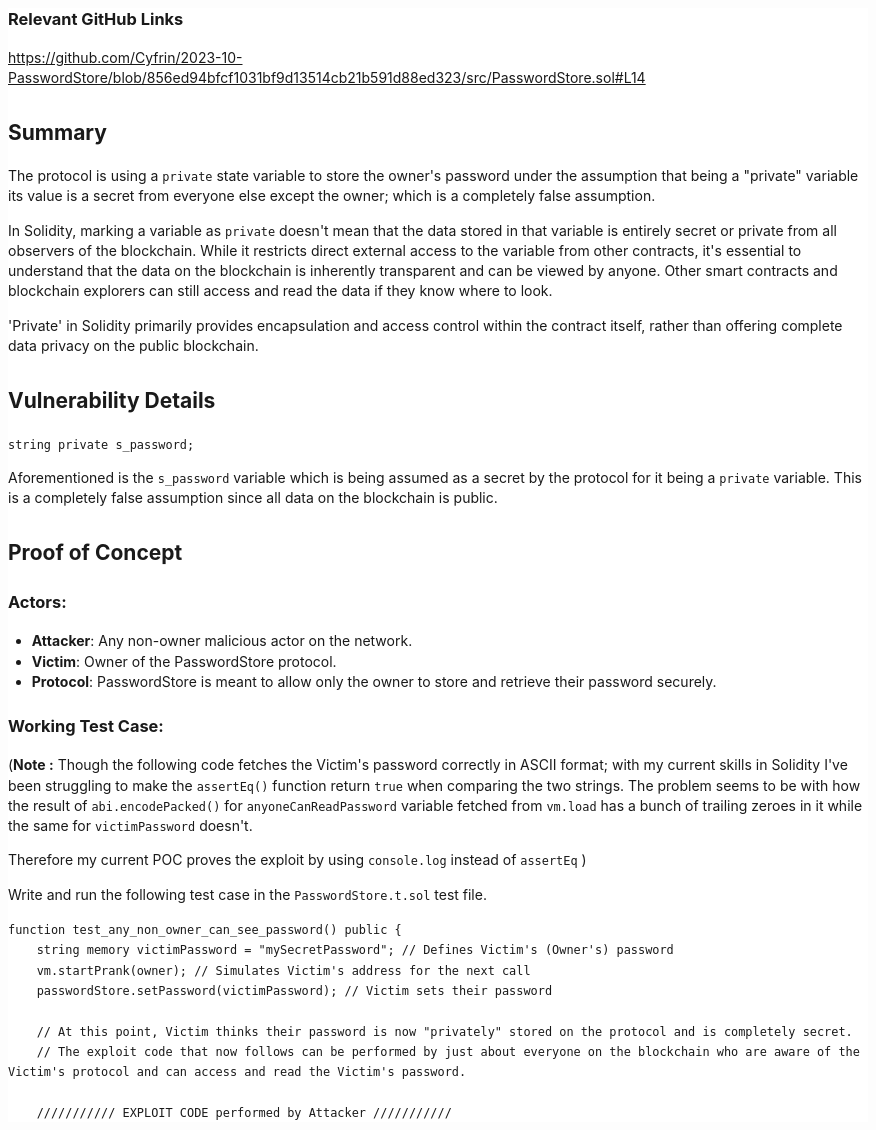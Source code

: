 ### Relevant GitHub Links
	
https://github.com/Cyfrin/2023-10-PasswordStore/blob/856ed94bfcf1031bf9d13514cb21b591d88ed323/src/PasswordStore.sol#L14

## Summary

The protocol is using a `private` state variable to store the owner's password under the assumption that being a "private" variable its value is a secret from everyone else except the owner; which is a completely false assumption.

In Solidity, marking a variable as `private` doesn't mean that the data stored in that variable is entirely secret or private from all observers of the blockchain. While it restricts direct external access to the variable from other contracts, it's essential to understand that the data on the blockchain is inherently transparent and can be viewed by anyone. Other smart contracts and blockchain explorers can still access and read the data if they know where to look. 

'Private' in Solidity primarily provides encapsulation and access control within the contract itself, rather than offering complete data privacy on the public blockchain.

## Vulnerability Details

```solidity
string private s_password;
```

Aforementioned is the `s_password` variable which is being assumed as a secret by the protocol for it being a `private` variable. This is a completely false assumption since all data on the blockchain is public.

## Proof of Concept

### Actors:
- **Attacker**: Any non-owner malicious actor on the network. 
- **Victim**: Owner of the PasswordStore protocol.
- **Protocol**: PasswordStore is meant to allow only the owner to store and retrieve their password securely.


### Working Test Case:   
(**Note :** Though the following code fetches the Victim's password correctly in ASCII format; with my current skills in Solidity I've been struggling to make the `assertEq()` function return `true` when comparing the two strings. The problem seems to be with how the result of `abi.encodePacked()` for `anyoneCanReadPassword` variable fetched from `vm.load` has a bunch of trailing zeroes in it while the same for `victimPassword` doesn't.

Therefore my current POC proves the exploit by using `console.log` instead of `assertEq`
)   
  
Write and run the following test case in the `PasswordStore.t.sol` test file.

```solidity
function test_any_non_owner_can_see_password() public {
    string memory victimPassword = "mySecretPassword"; // Defines Victim's (Owner's) password
    vm.startPrank(owner); // Simulates Victim's address for the next call
    passwordStore.setPassword(victimPassword); // Victim sets their password

    // At this point, Victim thinks their password is now "privately" stored on the protocol and is completely secret.
    // The exploit code that now follows can be performed by just about everyone on the blockchain who are aware of the Victim's protocol and can access and read the Victim's password.

    /////////// EXPLOIT CODE performed by Attacker ///////////

```